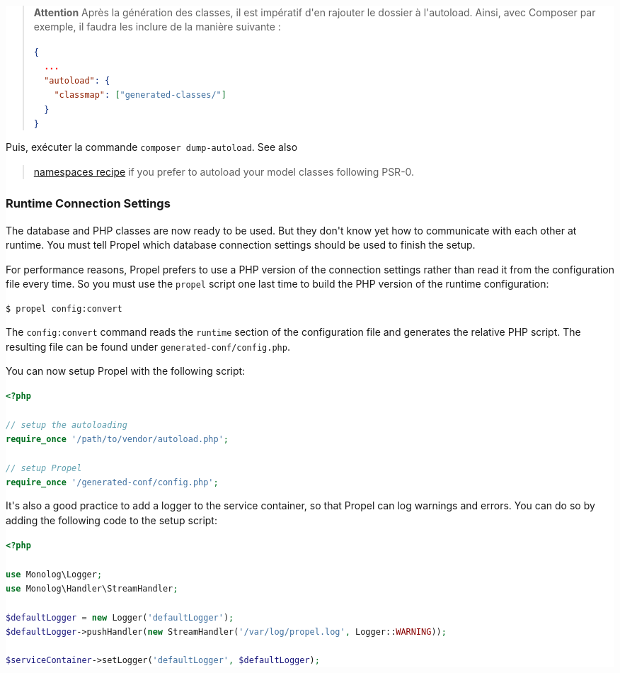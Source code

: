 
> **Attention** Après la génération des classes, il est impératif d'en rajouter le dossier à l'autoload. Ainsi, avec Composer par exemple, il faudra les inclure de la manière suivante :
>
> ```json
> {
>   ...
>   "autoload": {
>     "classmap": ["generated-classes/"]
>   }
> }
> ```
>
Puis, exécuter la commande `composer dump-autoload`. See also
> [namespaces recipe](../cookbook/namespaces.html) if you prefer to autoload
> your model classes following PSR-0.

### Runtime Connection Settings ###

The database and PHP classes are now ready to be used. But they don't know yet
how to communicate with each other at runtime. You must tell Propel which database
connection settings should be used to finish the setup.

For performance reasons, Propel prefers to use a PHP version of the connection
settings rather than read it from the configuration file every time. So you must
use the `propel` script one last time to build the PHP version of the runtime
configuration:

```bash
$ propel config:convert
```

The `config:convert` command reads the `runtime` section of the configuration file
and generates the relative PHP script. The resulting file can be found under
`generated-conf/config.php`.

You can now setup Propel with the following script:

```php
<?php

// setup the autoloading
require_once '/path/to/vendor/autoload.php';

// setup Propel
require_once '/generated-conf/config.php';
```

It's also a good practice to add a logger to the service container, so that Propel
can log warnings and errors. You can do so by adding the following code to the
setup script:

```php
<?php

use Monolog\Logger;
use Monolog\Handler\StreamHandler;

$defaultLogger = new Logger('defaultLogger');
$defaultLogger->pushHandler(new StreamHandler('/var/log/propel.log', Logger::WARNING));

$serviceContainer->setLogger('defaultLogger', $defaultLogger);
```


[schema]: /documentation/reference/schema.html
[DTD]: https://github.com/propelorm/Propel2/blob/master/resources/dtd/database.dtd
[XSD]: https://github.com/propelorm/Propel2/blob/master/resources/xsd/database.xsd